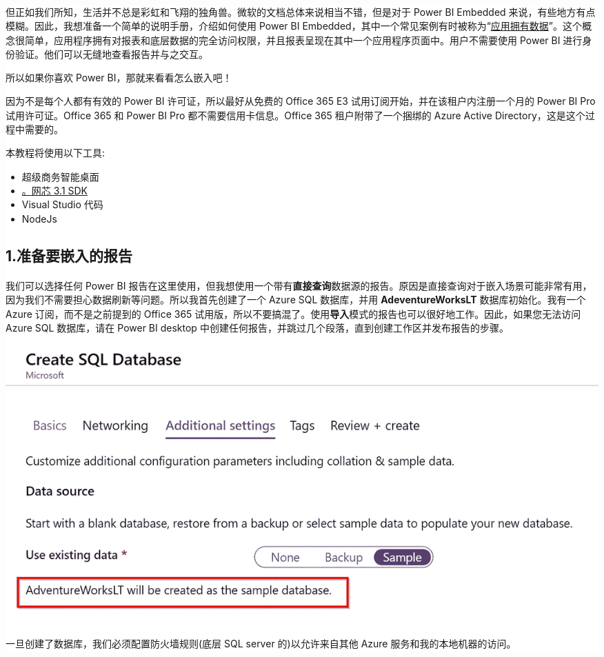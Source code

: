 但正如我们所知，生活并不总是彩虹和飞翔的独角兽。微软的文档总体来说相当不错，但是对于 Power BI Embedded 来说，有些地方有点模糊。因此，我想准备一个简单的说明手册，介绍如何使用 Power BI Embedded，其中一个常见案例有时被称为“[应用拥有数据](https://docs.microsoft.com/en-us/power-bi/developer/embedded/embed-sample-for-customers)”。这个概念很简单，应用程序拥有对报表和底层数据的完全访问权限，并且报表呈现在其中一个应用程序页面中。用户不需要使用 Power BI 进行身份验证。他们可以无缝地查看报告并与之交互。

所以如果你喜欢 Power BI，那就来看看怎么嵌入吧！

因为不是每个人都有有效的 Power BI 许可证，所以最好从免费的 Office 365 E3 试用订阅开始，并在该租户内注册一个月的 Power BI Pro 试用许可证。Office 365 和 Power BI Pro 都不需要信用卡信息。Office 365 租户附带了一个捆绑的 Azure Active Directory，这是这个过程中需要的。

本教程将使用以下工具:

*   超级商务智能桌面
*   [。网芯 3.1 SDK](https://dotnet.microsoft.com/download)
*   Visual Studio 代码
*   NodeJs

## 1.准备要嵌入的报告

我们可以选择任何 Power BI 报告在这里使用，但我想使用一个带有**直接查询**数据源的报告。原因是直接查询对于嵌入场景可能非常有用，因为我们不需要担心数据刷新等问题。所以我首先创建了一个 Azure SQL 数据库，并用 **AdeventureWorksLT** 数据库初始化。我有一个 Azure 订阅，而不是之前提到的 Office 365 试用版，所以不要搞混了。使用**导入**模式的报告也可以很好地工作。因此，如果您无法访问 Azure SQL 数据库，请在 Power BI desktop 中创建任何报告，并跳过几个段落，直到创建工作区并发布报告的步骤。

![](img/cf3b76359da3e70d4babf43514f4693d.png)

一旦创建了数据库，我们必须配置防火墙规则(底层 SQL server 的)以允许来自其他 Azure 服务和我的本地机器的访问。
